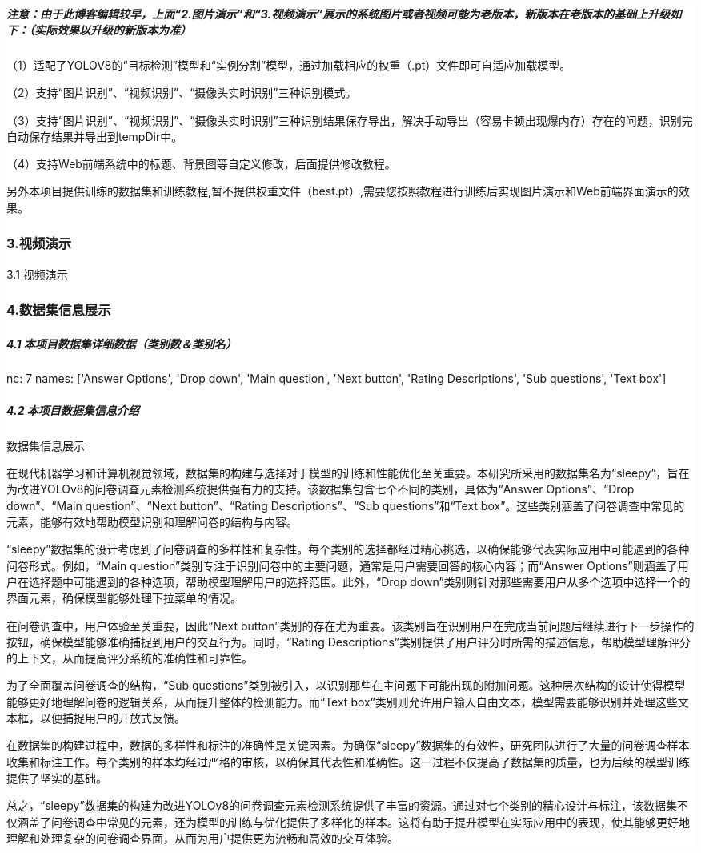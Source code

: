 ##### 注意：由于此博客编辑较早，上面“2.图片演示”和“3.视频演示”展示的系统图片或者视频可能为老版本，新版本在老版本的基础上升级如下：（实际效果以升级的新版本为准）

  （1）适配了YOLOV8的“目标检测”模型和“实例分割”模型，通过加载相应的权重（.pt）文件即可自适应加载模型。

  （2）支持“图片识别”、“视频识别”、“摄像头实时识别”三种识别模式。

  （3）支持“图片识别”、“视频识别”、“摄像头实时识别”三种识别结果保存导出，解决手动导出（容易卡顿出现爆内存）存在的问题，识别完自动保存结果并导出到tempDir中。

  （4）支持Web前端系统中的标题、背景图等自定义修改，后面提供修改教程。

  另外本项目提供训练的数据集和训练教程,暂不提供权重文件（best.pt）,需要您按照教程进行训练后实现图片演示和Web前端界面演示的效果。

### 3.视频演示

[3.1 视频演示](https://www.bilibili.com/video/BV1tTsaeREbi/)

### 4.数据集信息展示

##### 4.1 本项目数据集详细数据（类别数＆类别名）

nc: 7
names: ['Answer Options', 'Drop down', 'Main question', 'Next button', 'Rating Descriptions', 'Sub questions', 'Text box']


##### 4.2 本项目数据集信息介绍

数据集信息展示

在现代机器学习和计算机视觉领域，数据集的构建与选择对于模型的训练和性能优化至关重要。本研究所采用的数据集名为“sleepy”，旨在为改进YOLOv8的问卷调查元素检测系统提供强有力的支持。该数据集包含七个不同的类别，具体为“Answer Options”、“Drop down”、“Main question”、“Next button”、“Rating Descriptions”、“Sub questions”和“Text box”。这些类别涵盖了问卷调查中常见的元素，能够有效地帮助模型识别和理解问卷的结构与内容。

“sleepy”数据集的设计考虑到了问卷调查的多样性和复杂性。每个类别的选择都经过精心挑选，以确保能够代表实际应用中可能遇到的各种问卷形式。例如，“Main question”类别专注于识别问卷中的主要问题，通常是用户需要回答的核心内容；而“Answer Options”则涵盖了用户在选择题中可能遇到的各种选项，帮助模型理解用户的选择范围。此外，“Drop down”类别则针对那些需要用户从多个选项中选择一个的界面元素，确保模型能够处理下拉菜单的情况。

在问卷调查中，用户体验至关重要，因此“Next button”类别的存在尤为重要。该类别旨在识别用户在完成当前问题后继续进行下一步操作的按钮，确保模型能够准确捕捉到用户的交互行为。同时，“Rating Descriptions”类别提供了用户评分时所需的描述信息，帮助模型理解评分的上下文，从而提高评分系统的准确性和可靠性。

为了全面覆盖问卷调查的结构，“Sub questions”类别被引入，以识别那些在主问题下可能出现的附加问题。这种层次结构的设计使得模型能够更好地理解问卷的逻辑关系，从而提升整体的检测能力。而“Text box”类别则允许用户输入自由文本，模型需要能够识别并处理这些文本框，以便捕捉用户的开放式反馈。

在数据集的构建过程中，数据的多样性和标注的准确性是关键因素。为确保“sleepy”数据集的有效性，研究团队进行了大量的问卷调查样本收集和标注工作。每个类别的样本均经过严格的审核，以确保其代表性和准确性。这一过程不仅提高了数据集的质量，也为后续的模型训练提供了坚实的基础。

总之，“sleepy”数据集的构建为改进YOLOv8的问卷调查元素检测系统提供了丰富的资源。通过对七个类别的精心设计与标注，该数据集不仅涵盖了问卷调查中常见的元素，还为模型的训练与优化提供了多样化的样本。这将有助于提升模型在实际应用中的表现，使其能够更好地理解和处理复杂的问卷调查界面，从而为用户提供更为流畅和高效的交互体验。
